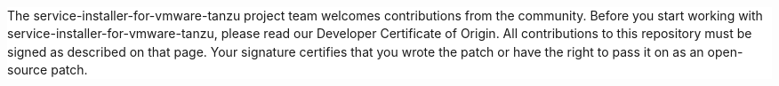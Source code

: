 The service-installer-for-vmware-tanzu project team welcomes contributions from the community. 
Before you start working with service-installer-for-vmware-tanzu, please read our Developer Certificate of Origin.
All contributions to this repository must be signed as described on that page. Your signature certifies that you 
wrote the patch or have the right to pass it on as an open-source patch.

